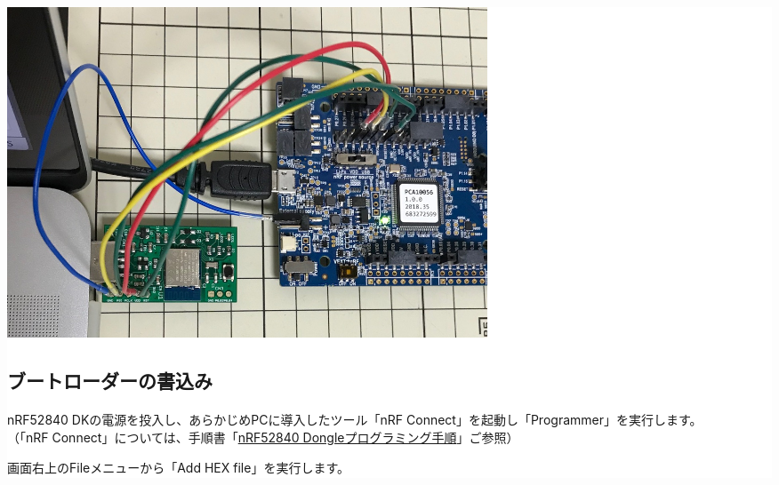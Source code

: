 <img src="assets/0001.jpg" width="540">

## ブートローダーの書込み

nRF52840 DKの電源を投入し、あらかじめPCに導入したツール「nRF Connect」を起動し「Programmer」を実行します。<br>
（「nRF Connect」については、手順書「[nRF52840 Dongleプログラミング手順](https://github.com/diverta/onecard-fido/blob/master/Development/nRF52840/NRFCONNECTINST.md)」ご参照）

画面右上のFileメニューから「Add HEX file」を実行します。
